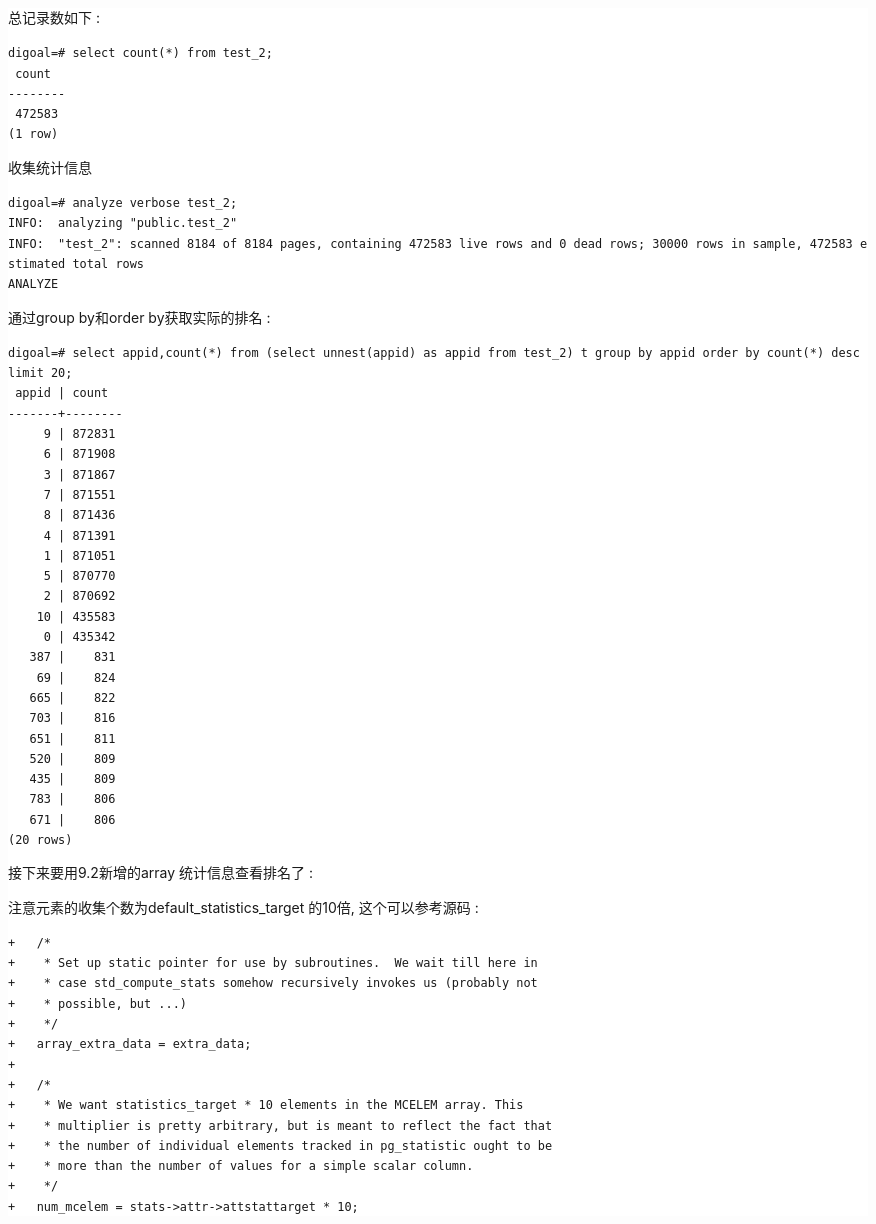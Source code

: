 总记录数如下 :   
  
```  
digoal=# select count(*) from test_2;  
 count    
--------  
 472583  
(1 row)  
```  
  
收集统计信息  
  
```  
digoal=# analyze verbose test_2;  
INFO:  analyzing "public.test_2"  
INFO:  "test_2": scanned 8184 of 8184 pages, containing 472583 live rows and 0 dead rows; 30000 rows in sample, 472583 estimated total rows  
ANALYZE  
```  
  
通过group by和order by获取实际的排名 :   
  
```  
digoal=# select appid,count(*) from (select unnest(appid) as appid from test_2) t group by appid order by count(*) desc limit 20;  
 appid | count    
-------+--------  
     9 | 872831  
     6 | 871908  
     3 | 871867  
     7 | 871551  
     8 | 871436  
     4 | 871391  
     1 | 871051  
     5 | 870770  
     2 | 870692  
    10 | 435583  
     0 | 435342  
   387 |    831  
    69 |    824  
   665 |    822  
   703 |    816  
   651 |    811  
   520 |    809  
   435 |    809  
   783 |    806  
   671 |    806  
(20 rows)  
```  
  
接下来要用9.2新增的array 统计信息查看排名了 :   
  
注意元素的收集个数为default_statistics_target 的10倍, 这个可以参考源码 :   
  
```  
+   /*  
+    * Set up static pointer for use by subroutines.  We wait till here in  
+    * case std_compute_stats somehow recursively invokes us (probably not  
+    * possible, but ...)  
+    */  
+   array_extra_data = extra_data;  
+  
+   /*  
+    * We want statistics_target * 10 elements in the MCELEM array. This  
+    * multiplier is pretty arbitrary, but is meant to reflect the fact that  
+    * the number of individual elements tracked in pg_statistic ought to be  
+    * more than the number of values for a simple scalar column.  
+    */  
+   num_mcelem = stats->attr->attstattarget * 10;  
```